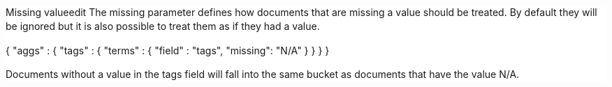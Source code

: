 Missing valueedit
The missing parameter defines how documents that are missing a value should be treated. By default they will be ignored but it is also possible to treat them as if they had a value.

{
    "aggs" : {
        "tags" : {
             "terms" : {
                 "field" : "tags",
                 "missing": "N/A" 
             }
         }
    }
}


Documents without a value in the tags field will fall into the same bucket as documents that have the value N/A.